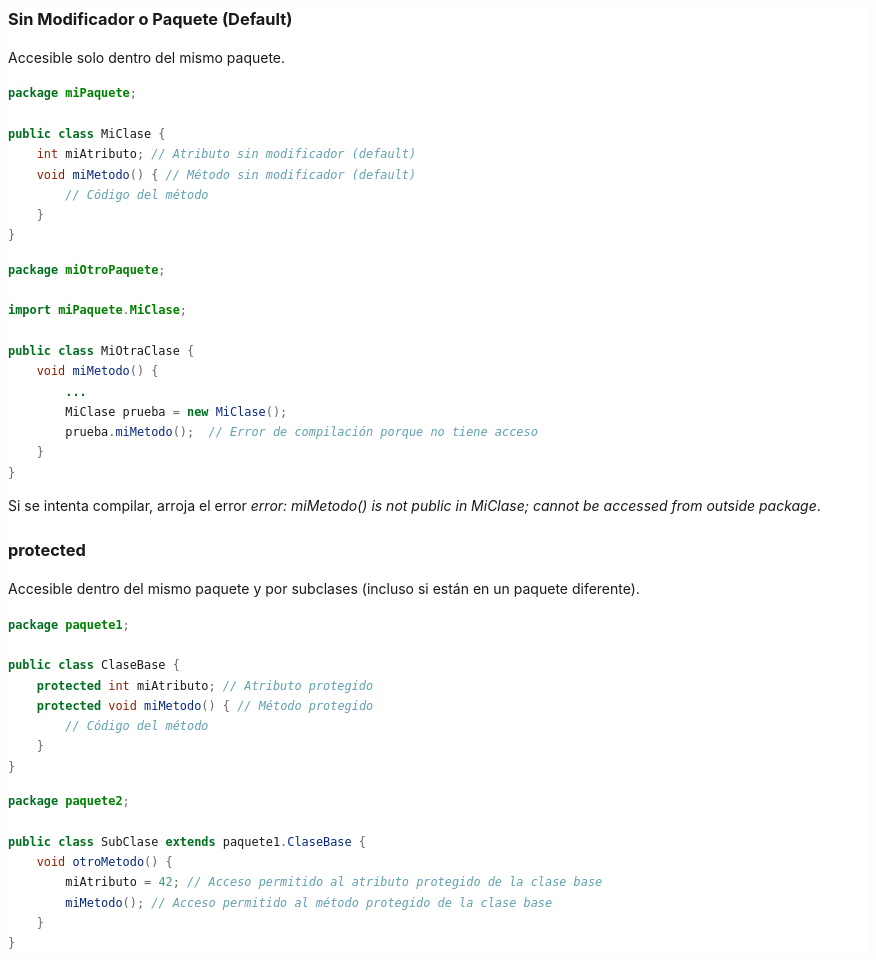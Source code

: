 ### Sin Modificador o Paquete (Default)
Accesible solo dentro del mismo paquete.

```java
package miPaquete;

public class MiClase {
    int miAtributo; // Atributo sin modificador (default)
    void miMetodo() { // Método sin modificador (default)
        // Código del método
    }
}
```

```java
package miOtroPaquete;

import miPaquete.MiClase;

public class MiOtraClase {
    void miMetodo() {
        ...
        MiClase prueba = new MiClase();
        prueba.miMetodo();  // Error de compilación porque no tiene acceso
    }
}
```
Si se intenta compilar, arroja el error _error: miMetodo() is not public in MiClase; cannot be accessed from outside package_.

### protected
Accesible dentro del mismo paquete y por subclases (incluso si están en un paquete diferente).

```java
package paquete1;

public class ClaseBase {
    protected int miAtributo; // Atributo protegido
    protected void miMetodo() { // Método protegido
        // Código del método
    }
}
```
```java
package paquete2;

public class SubClase extends paquete1.ClaseBase {
    void otroMetodo() {
        miAtributo = 42; // Acceso permitido al atributo protegido de la clase base
        miMetodo(); // Acceso permitido al método protegido de la clase base
    }
}
```
